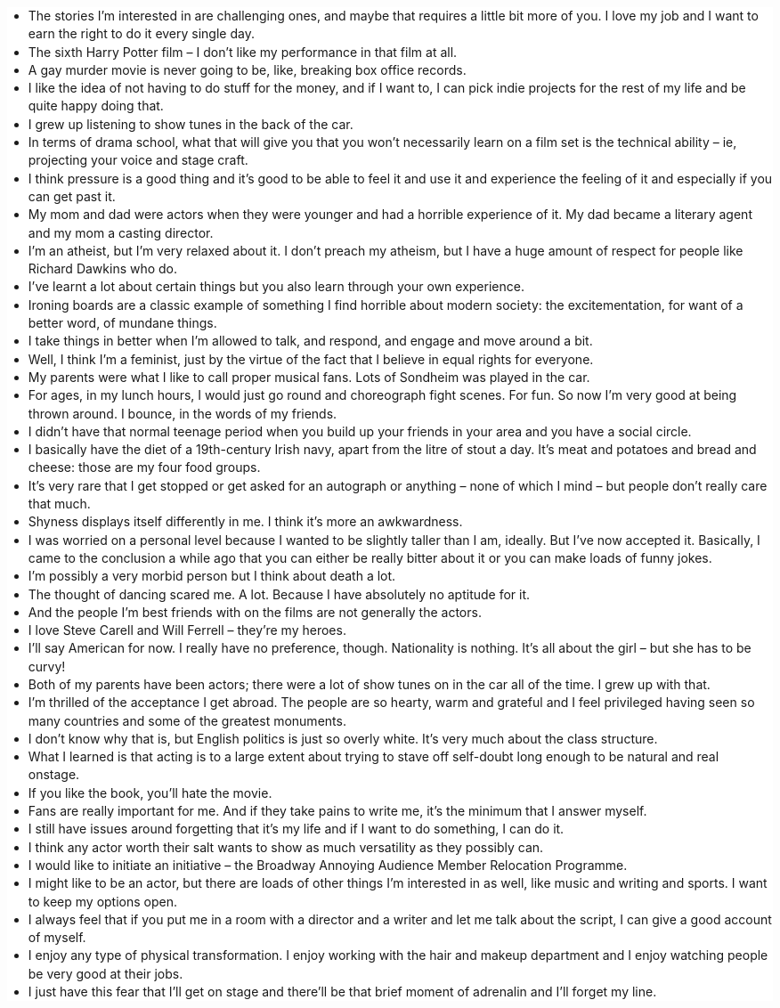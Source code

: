  - The stories I’m interested in are challenging ones, and maybe that requires a little bit more of you. I love my job and I want to earn the right to do it every single day.
 - The sixth Harry Potter film – I don’t like my performance in that film at all.
 - A gay murder movie is never going to be, like, breaking box office records.
 - I like the idea of not having to do stuff for the money, and if I want to, I can pick indie projects for the rest of my life and be quite happy doing that.
 - I grew up listening to show tunes in the back of the car.
 - In terms of drama school, what that will give you that you won’t necessarily learn on a film set is the technical ability – ie, projecting your voice and stage craft.
 - I think pressure is a good thing and it’s good to be able to feel it and use it and experience the feeling of it and especially if you can get past it.
 - My mom and dad were actors when they were younger and had a horrible experience of it. My dad became a literary agent and my mom a casting director.
 - I’m an atheist, but I’m very relaxed about it. I don’t preach my atheism, but I have a huge amount of respect for people like Richard Dawkins who do.
 - I’ve learnt a lot about certain things but you also learn through your own experience.
 - Ironing boards are a classic example of something I find horrible about modern society: the excitementation, for want of a better word, of mundane things.
 - I take things in better when I’m allowed to talk, and respond, and engage and move around a bit.
 - Well, I think I’m a feminist, just by the virtue of the fact that I believe in equal rights for everyone.
 - My parents were what I like to call proper musical fans. Lots of Sondheim was played in the car.
 - For ages, in my lunch hours, I would just go round and choreograph fight scenes. For fun. So now I’m very good at being thrown around. I bounce, in the words of my friends.
 - I didn’t have that normal teenage period when you build up your friends in your area and you have a social circle.
 - I basically have the diet of a 19th-century Irish navy, apart from the litre of stout a day. It’s meat and potatoes and bread and cheese: those are my four food groups.
 - It’s very rare that I get stopped or get asked for an autograph or anything – none of which I mind – but people don’t really care that much.
 - Shyness displays itself differently in me. I think it’s more an awkwardness.
 - I was worried on a personal level because I wanted to be slightly taller than I am, ideally. But I’ve now accepted it. Basically, I came to the conclusion a while ago that you can either be really bitter about it or you can make loads of funny jokes.
 - I’m possibly a very morbid person but I think about death a lot.
 - The thought of dancing scared me. A lot. Because I have absolutely no aptitude for it.
 - And the people I’m best friends with on the films are not generally the actors.
 - I love Steve Carell and Will Ferrell – they’re my heroes.
 - I’ll say American for now. I really have no preference, though. Nationality is nothing. It’s all about the girl – but she has to be curvy!
 - Both of my parents have been actors; there were a lot of show tunes on in the car all of the time. I grew up with that.
 - I’m thrilled of the acceptance I get abroad. The people are so hearty, warm and grateful and I feel privileged having seen so many countries and some of the greatest monuments.
 - I don’t know why that is, but English politics is just so overly white. It’s very much about the class structure.
 - What I learned is that acting is to a large extent about trying to stave off self-doubt long enough to be natural and real onstage.
 - If you like the book, you’ll hate the movie.
 - Fans are really important for me. And if they take pains to write me, it’s the minimum that I answer myself.
 - I still have issues around forgetting that it’s my life and if I want to do something, I can do it.
 - I think any actor worth their salt wants to show as much versatility as they possibly can.
 - I would like to initiate an initiative – the Broadway Annoying Audience Member Relocation Programme.
 - I might like to be an actor, but there are loads of other things I’m interested in as well, like music and writing and sports. I want to keep my options open.
 - I always feel that if you put me in a room with a director and a writer and let me talk about the script, I can give a good account of myself.
 - I enjoy any type of physical transformation. I enjoy working with the hair and makeup department and I enjoy watching people be very good at their jobs.
 - I just have this fear that I’ll get on stage and there’ll be that brief moment of adrenalin and I’ll forget my line.